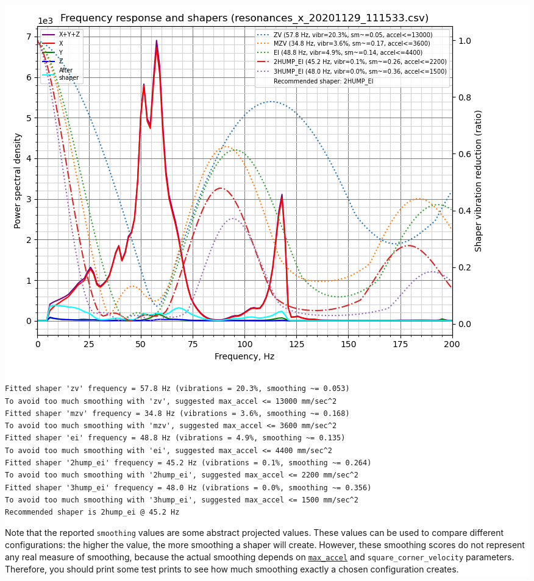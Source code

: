 ![Resonances](img/calibrate-x.png)
```
Fitted shaper 'zv' frequency = 57.8 Hz (vibrations = 20.3%, smoothing ~= 0.053)
To avoid too much smoothing with 'zv', suggested max_accel <= 13000 mm/sec^2
Fitted shaper 'mzv' frequency = 34.8 Hz (vibrations = 3.6%, smoothing ~= 0.168)
To avoid too much smoothing with 'mzv', suggested max_accel <= 3600 mm/sec^2
Fitted shaper 'ei' frequency = 48.8 Hz (vibrations = 4.9%, smoothing ~= 0.135)
To avoid too much smoothing with 'ei', suggested max_accel <= 4400 mm/sec^2
Fitted shaper '2hump_ei' frequency = 45.2 Hz (vibrations = 0.1%, smoothing ~= 0.264)
To avoid too much smoothing with '2hump_ei', suggested max_accel <= 2200 mm/sec^2
Fitted shaper '3hump_ei' frequency = 48.0 Hz (vibrations = 0.0%, smoothing ~= 0.356)
To avoid too much smoothing with '3hump_ei', suggested max_accel <= 1500 mm/sec^2
Recommended shaper is 2hump_ei @ 45.2 Hz
```
Note that the reported `smoothing` values are some abstract projected values.
These values can be used to compare different configurations: the higher the
value, the more smoothing a shaper will create. However, these smoothing scores
do not represent any real measure of smoothing, because the actual smoothing
depends on [`max_accel`](#selecting-max-accel) and `square_corner_velocity`
parameters. Therefore, you should print some test prints to see how much
smoothing exactly a chosen configuration creates.
